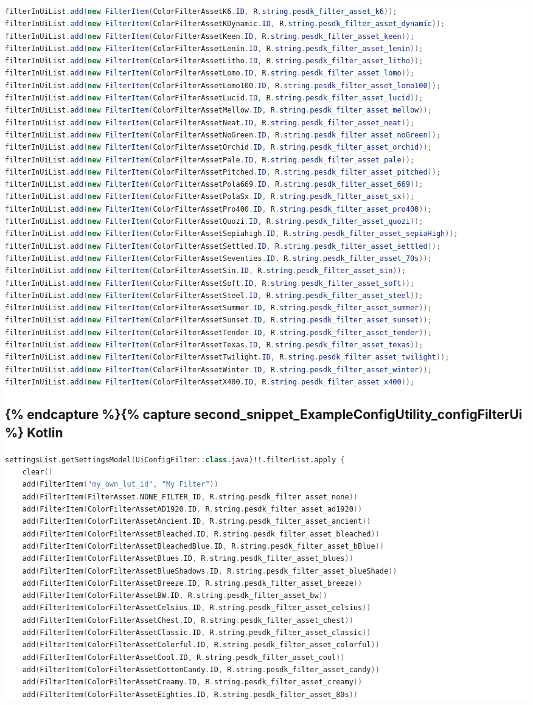 ``````java
filterInUiList.add(new FilterItem(ColorFilterAssetK6.ID, R.string.pesdk_filter_asset_k6));
filterInUiList.add(new FilterItem(ColorFilterAssetKDynamic.ID, R.string.pesdk_filter_asset_dynamic));
filterInUiList.add(new FilterItem(ColorFilterAssetKeen.ID, R.string.pesdk_filter_asset_keen));
filterInUiList.add(new FilterItem(ColorFilterAssetLenin.ID, R.string.pesdk_filter_asset_lenin));
filterInUiList.add(new FilterItem(ColorFilterAssetLitho.ID, R.string.pesdk_filter_asset_litho));
filterInUiList.add(new FilterItem(ColorFilterAssetLomo.ID, R.string.pesdk_filter_asset_lomo));
filterInUiList.add(new FilterItem(ColorFilterAssetLomo100.ID, R.string.pesdk_filter_asset_lomo100));
filterInUiList.add(new FilterItem(ColorFilterAssetLucid.ID, R.string.pesdk_filter_asset_lucid));
filterInUiList.add(new FilterItem(ColorFilterAssetMellow.ID, R.string.pesdk_filter_asset_mellow));
filterInUiList.add(new FilterItem(ColorFilterAssetNeat.ID, R.string.pesdk_filter_asset_neat));
filterInUiList.add(new FilterItem(ColorFilterAssetNoGreen.ID, R.string.pesdk_filter_asset_noGreen));
filterInUiList.add(new FilterItem(ColorFilterAssetOrchid.ID, R.string.pesdk_filter_asset_orchid));
filterInUiList.add(new FilterItem(ColorFilterAssetPale.ID, R.string.pesdk_filter_asset_pale));
filterInUiList.add(new FilterItem(ColorFilterAssetPitched.ID, R.string.pesdk_filter_asset_pitched));
filterInUiList.add(new FilterItem(ColorFilterAssetPola669.ID, R.string.pesdk_filter_asset_669));
filterInUiList.add(new FilterItem(ColorFilterAssetPolaSx.ID, R.string.pesdk_filter_asset_sx));
filterInUiList.add(new FilterItem(ColorFilterAssetPro400.ID, R.string.pesdk_filter_asset_pro400));
filterInUiList.add(new FilterItem(ColorFilterAssetQuozi.ID, R.string.pesdk_filter_asset_quozi));
filterInUiList.add(new FilterItem(ColorFilterAssetSepiahigh.ID, R.string.pesdk_filter_asset_sepiaHigh));
filterInUiList.add(new FilterItem(ColorFilterAssetSettled.ID, R.string.pesdk_filter_asset_settled));
filterInUiList.add(new FilterItem(ColorFilterAssetSeventies.ID, R.string.pesdk_filter_asset_70s));
filterInUiList.add(new FilterItem(ColorFilterAssetSin.ID, R.string.pesdk_filter_asset_sin));
filterInUiList.add(new FilterItem(ColorFilterAssetSoft.ID, R.string.pesdk_filter_asset_soft));
filterInUiList.add(new FilterItem(ColorFilterAssetSteel.ID, R.string.pesdk_filter_asset_steel));
filterInUiList.add(new FilterItem(ColorFilterAssetSummer.ID, R.string.pesdk_filter_asset_summer));
filterInUiList.add(new FilterItem(ColorFilterAssetSunset.ID, R.string.pesdk_filter_asset_sunset));
filterInUiList.add(new FilterItem(ColorFilterAssetTender.ID, R.string.pesdk_filter_asset_tender));
filterInUiList.add(new FilterItem(ColorFilterAssetTexas.ID, R.string.pesdk_filter_asset_texas));
filterInUiList.add(new FilterItem(ColorFilterAssetTwilight.ID, R.string.pesdk_filter_asset_twilight));
filterInUiList.add(new FilterItem(ColorFilterAssetWinter.ID, R.string.pesdk_filter_asset_winter));
filterInUiList.add(new FilterItem(ColorFilterAssetX400.ID, R.string.pesdk_filter_asset_x400));
``````
{% endcapture %}{% capture second_snippet_ExampleConfigUtility_configFilterUi %}
Kotlin
---
``````kotlin
settingsList.getSettingsModel(UiConfigFilter::class.java)!!.filterList.apply {
    clear()
    add(FilterItem("my_own_lut_id", "My Filter"))
    add(FilterItem(FilterAsset.NONE_FILTER_ID, R.string.pesdk_filter_asset_none))
    add(FilterItem(ColorFilterAssetAD1920.ID, R.string.pesdk_filter_asset_ad1920))
    add(FilterItem(ColorFilterAssetAncient.ID, R.string.pesdk_filter_asset_ancient))
    add(FilterItem(ColorFilterAssetBleached.ID, R.string.pesdk_filter_asset_bleached))
    add(FilterItem(ColorFilterAssetBleachedBlue.ID, R.string.pesdk_filter_asset_bBlue))
    add(FilterItem(ColorFilterAssetBlues.ID, R.string.pesdk_filter_asset_blues))
    add(FilterItem(ColorFilterAssetBlueShadows.ID, R.string.pesdk_filter_asset_blueShade))
    add(FilterItem(ColorFilterAssetBreeze.ID, R.string.pesdk_filter_asset_breeze))
    add(FilterItem(ColorFilterAssetBW.ID, R.string.pesdk_filter_asset_bw))
    add(FilterItem(ColorFilterAssetCelsius.ID, R.string.pesdk_filter_asset_celsius))
    add(FilterItem(ColorFilterAssetChest.ID, R.string.pesdk_filter_asset_chest))
    add(FilterItem(ColorFilterAssetClassic.ID, R.string.pesdk_filter_asset_classic))
    add(FilterItem(ColorFilterAssetColorful.ID, R.string.pesdk_filter_asset_colorful))
    add(FilterItem(ColorFilterAssetCool.ID, R.string.pesdk_filter_asset_cool))
    add(FilterItem(ColorFilterAssetCottonCandy.ID, R.string.pesdk_filter_asset_candy))
    add(FilterItem(ColorFilterAssetCreamy.ID, R.string.pesdk_filter_asset_creamy))
    add(FilterItem(ColorFilterAssetEighties.ID, R.string.pesdk_filter_asset_80s))
``````